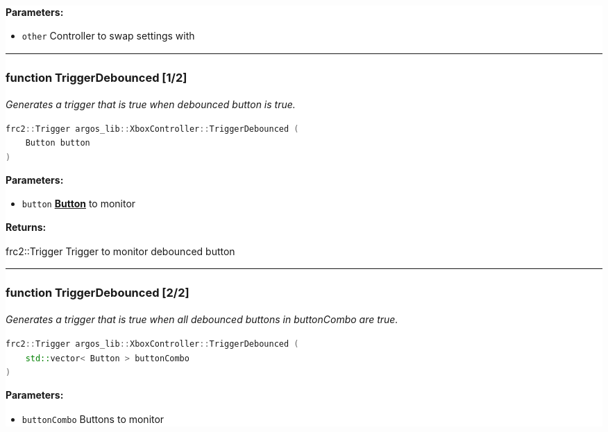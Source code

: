 



**Parameters:**


* `other` Controller to swap settings with 




        

<hr>



### function TriggerDebounced [1/2]

_Generates a trigger that is true when debounced button is true._ 
```C++
frc2::Trigger argos_lib::XboxController::TriggerDebounced (
    Button button
) 
```





**Parameters:**


* `button` [**Button**](classargos__lib_1_1_xbox_controller.md#enum-button) to monitor 



**Returns:**

frc2::Trigger Trigger to monitor debounced button 





        

<hr>



### function TriggerDebounced [2/2]

_Generates a trigger that is true when all debounced buttons in buttonCombo are true._ 
```C++
frc2::Trigger argos_lib::XboxController::TriggerDebounced (
    std::vector< Button > buttonCombo
) 
```





**Parameters:**


* `buttonCombo` Buttons to monitor 


